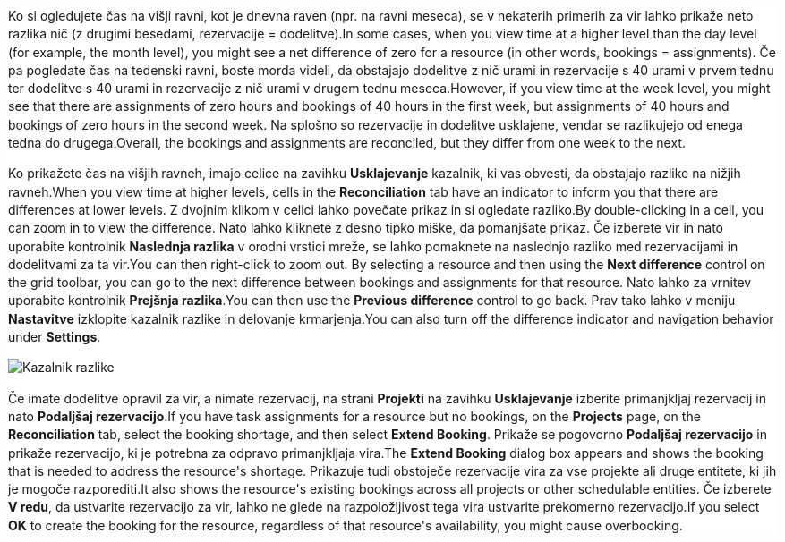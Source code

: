<span data-ttu-id="67dea-339">Ko si ogledujete čas na višji ravni, kot je dnevna raven (npr. na ravni meseca), se v nekaterih primerih za vir lahko prikaže neto razlika nič (z drugimi besedami, rezervacije = dodelitve).</span><span class="sxs-lookup"><span data-stu-id="67dea-339">In some cases, when you view time at a higher level than the day level (for example, the month level), you might see a net difference of zero for a resource (in other words, bookings = assignments).</span></span> <span data-ttu-id="67dea-340">Če pa pogledate čas na tedenski ravni, boste morda videli, da obstajajo dodelitve z nič urami in rezervacije s 40 urami v prvem tednu ter dodelitve s 40 urami in rezervacije z nič urami v drugem tednu meseca.</span><span class="sxs-lookup"><span data-stu-id="67dea-340">However, if you view time at the week level, you might see that there are assignments of zero hours and bookings of 40 hours in the first week, but assignments of 40 hours and bookings of zero hours in the second week.</span></span> <span data-ttu-id="67dea-341">Na splošno so rezervacije in dodelitve usklajene, vendar se razlikujejo od enega tedna do drugega.</span><span class="sxs-lookup"><span data-stu-id="67dea-341">Overall, the bookings and assignments are reconciled, but they differ from one week to the next.</span></span>

<span data-ttu-id="67dea-342">Ko prikažete čas na višjih ravneh, imajo celice na zavihku **Usklajevanje** kazalnik, ki vas obvesti, da obstajajo razlike na nižjih ravneh.</span><span class="sxs-lookup"><span data-stu-id="67dea-342">When you view time at higher levels, cells in the **Reconciliation** tab have an indicator to inform you that there are differences at lower levels.</span></span> <span data-ttu-id="67dea-343">Z dvojnim klikom v celici lahko povečate prikaz in si ogledate razliko.</span><span class="sxs-lookup"><span data-stu-id="67dea-343">By double-clicking in a cell, you can zoom in to view the difference.</span></span> <span data-ttu-id="67dea-344">Nato lahko kliknete z desno tipko miške, da pomanjšate prikaz. Če izberete vir in nato uporabite kontrolnik **Naslednja razlika** v orodni vrstici mreže, se lahko pomaknete na naslednjo razliko med rezervacijami in dodelitvami za ta vir.</span><span class="sxs-lookup"><span data-stu-id="67dea-344">You can then right-click to zoom out. By selecting a resource and then using the **Next difference** control on the grid toolbar, you can go to the next difference between bookings and assignments for that resource.</span></span> <span data-ttu-id="67dea-345">Nato lahko za vrnitev uporabite kontrolnik **Prejšnja razlika**.</span><span class="sxs-lookup"><span data-stu-id="67dea-345">You can then use the **Previous difference** control to go back.</span></span> <span data-ttu-id="67dea-346">Prav tako lahko v meniju **Nastavitve** izklopite kazalnik razlike in delovanje krmarjenja.</span><span class="sxs-lookup"><span data-stu-id="67dea-346">You can also turn off the difference indicator and navigation behavior under **Settings**.</span></span>

![Kazalnik razlike](media/Resource-Management-image57.png)

<span data-ttu-id="67dea-348">Če imate dodelitve opravil za vir, a nimate rezervacij, na strani **Projekti** na zavihku **Usklajevanje** izberite primanjkljaj rezervacij in nato **Podaljšaj rezervacijo**.</span><span class="sxs-lookup"><span data-stu-id="67dea-348">If you have task assignments for a resource but no bookings, on the **Projects** page, on the **Reconciliation** tab, select the booking shortage, and then select **Extend Booking**.</span></span> <span data-ttu-id="67dea-349">Prikaže se pogovorno **Podaljšaj rezervacijo** in prikaže rezervacijo, ki je potrebna za odpravo primanjkljaja vira.</span><span class="sxs-lookup"><span data-stu-id="67dea-349">The **Extend Booking** dialog box appears and shows the booking that is needed to address the resource's shortage.</span></span> <span data-ttu-id="67dea-350">Prikazuje tudi obstoječe rezervacije vira za vse projekte ali druge entitete, ki jih je mogoče razporediti.</span><span class="sxs-lookup"><span data-stu-id="67dea-350">It also shows the resource's existing bookings across all projects or other schedulable entities.</span></span> <span data-ttu-id="67dea-351">Če izberete **V redu**, da ustvarite rezervacijo za vir, lahko ne glede na razpoložljivost tega vira ustvarite prekomerno rezervacijo.</span><span class="sxs-lookup"><span data-stu-id="67dea-351">If you select **OK** to create the booking for the resource, regardless of that resource's availability, you might cause overbooking.</span></span>
